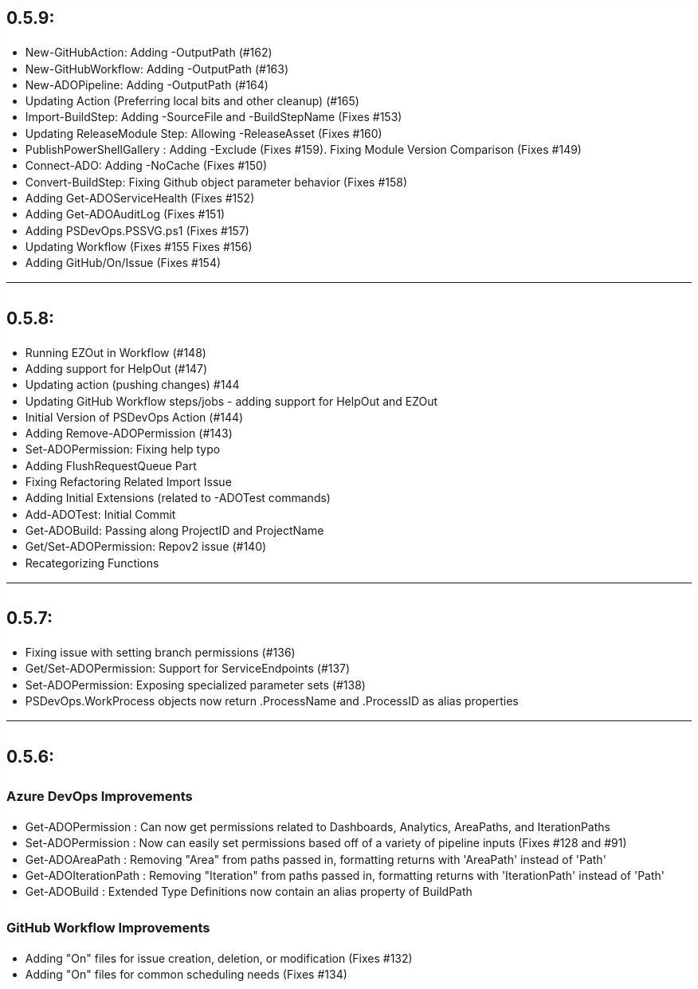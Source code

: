 ## 0.5.9:
* New-GitHubAction:  Adding -OutputPath (#162)
* New-GitHubWorkflow:  Adding -OutputPath (#163)
* New-ADOPipeline:  Adding -OutputPath (#164)
* Updating Action (Preferring local bits and other cleanup) (#165)
* Import-BuildStep: Adding -SourceFile and -BuildStepName (Fixes #153)
* Updating ReleaseModule Step:  Allowing -ReleaseAsset (Fixes #160)
* PublishPowerShellGallery :  Adding -Exclude (Fixes #159).  Fixing Module Version Comparison (Fixes #149)
* Connect-ADO:  Adding -NoCache (Fixes #150)
* Convert-BuildStep:  Fixing Github object parameter behavior (Fixes #158)
* Adding Get-ADOServiceHealth (Fixes #152)
* Adding Get-ADOAuditLog (Fixes #151)
* Adding PSDevOps.PSSVG.ps1 (Fixes #157)
* Updating Workflow (Fixes #155 Fixes #156)
* Adding GitHub/On/Issue (Fixes #154)

---

## 0.5.8:
* Running EZOut in Workflow (#148)
* Adding support for HelpOut (#147)
* Updating action (pushing changes) #144
* Updating GitHub Workflow steps/jobs - adding support for HelpOut and EZOut
* Initial Version of PSDevOps Action (#144)
* Adding Remove-ADOPermission (#143)
* Set-ADOPermission:  Fixing help typo
* Adding FlushRequestQueue Part
* Fixing Refactoring Related Import Issue
* Adding Initial Extensions (related to -ADOTest commands)
* Add-ADOTest:  Initial Commit
* Get-ADOBuild:  Passing along ProjectID and ProjectName
* Get/Set-ADOPermission:  Repov2 issue (#140)
* Recategorizing Functions

---

## 0.5.7:

* Fixing issue with setting branch permissions (#136)
* Get/Set-ADOPermission:  Support for ServiceEndpoints (#137)
* Set-ADOPermission:  Exposing specialized parameter sets (#138)
* PSDevOps.WorkProcess objects now return .ProcessName and .ProcessID as alias properties

---

## 0.5.6:
### Azure DevOps Improvements
* Get-ADOPermission    :  Can now get permissions related to Dashboards, Analytics, AreaPaths, and IterationPaths
* Set-ADOPermission    :  Now can easily set permissions based off of a variety of pipeline inputs (Fixes #128 and #91)
* Get-ADOAreaPath      :  Removing "Area" from paths passed in, formatting returns with 'AreaPath' instead of 'Path'
* Get-ADOIterationPath :  Removing "Iteration" from paths passed in, formatting returns with 'IterationPath' instead of 'Path'
* Get-ADOBuild         :  Extended Type Definitions now contain an alias property of BuildPath
### GitHub Workflow Improvements
* Adding "On" files for issue creation, deletion, or modification (Fixes #132)
* Adding "On" files for common scheduling needs (Fixes #134)